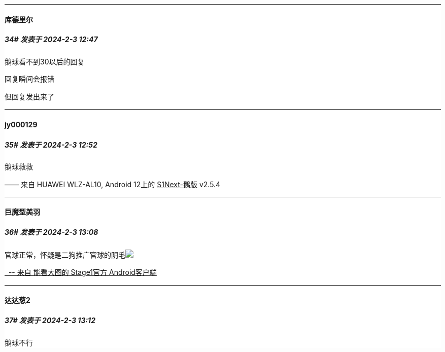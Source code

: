 *****

####  库德里尔  
##### 34#       发表于 2024-2-3 12:47

鹅球看不到30以后的回复

回复瞬间会报错

但回复发出来了

*****

####  jy000129  
##### 35#       发表于 2024-2-3 12:52

鹅球救救

—— 来自 HUAWEI WLZ-AL10, Android 12上的 [S1Next-鹅版](https://github.com/ykrank/S1-Next/releases) v2.5.4

*****

####  巨魔型美羽  
##### 36#       发表于 2024-2-3 13:08

官球正常，怀疑是二狗推广官球的阴毛<img src="https://static.saraba1st.com/image/smiley/face2017/067.png" referrerpolicy="no-referrer">

[  -- 来自 能看大图的 Stage1官方 Android客户端](https://www.coolapk.com/apk/140634)

*****

####  达达葱2  
##### 37#       发表于 2024-2-3 13:12

鹅球不行

